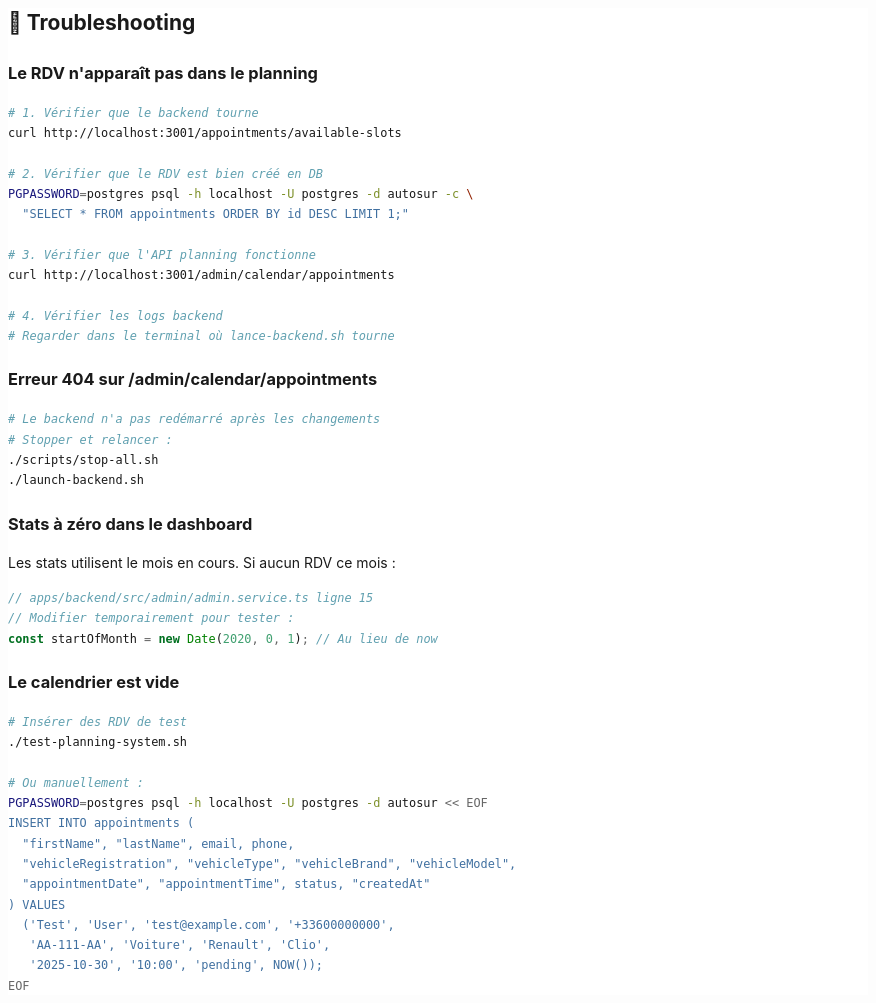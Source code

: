 ## 🐛 Troubleshooting

### Le RDV n'apparaît pas dans le planning

```bash
# 1. Vérifier que le backend tourne
curl http://localhost:3001/appointments/available-slots

# 2. Vérifier que le RDV est bien créé en DB
PGPASSWORD=postgres psql -h localhost -U postgres -d autosur -c \
  "SELECT * FROM appointments ORDER BY id DESC LIMIT 1;"

# 3. Vérifier que l'API planning fonctionne
curl http://localhost:3001/admin/calendar/appointments

# 4. Vérifier les logs backend
# Regarder dans le terminal où lance-backend.sh tourne
```

### Erreur 404 sur /admin/calendar/appointments

```bash
# Le backend n'a pas redémarré après les changements
# Stopper et relancer :
./scripts/stop-all.sh
./launch-backend.sh
```

### Stats à zéro dans le dashboard

Les stats utilisent le mois en cours. Si aucun RDV ce mois :

```typescript
// apps/backend/src/admin/admin.service.ts ligne 15
// Modifier temporairement pour tester :
const startOfMonth = new Date(2020, 0, 1); // Au lieu de now
```

### Le calendrier est vide

```bash
# Insérer des RDV de test
./test-planning-system.sh

# Ou manuellement :
PGPASSWORD=postgres psql -h localhost -U postgres -d autosur << EOF
INSERT INTO appointments (
  "firstName", "lastName", email, phone,
  "vehicleRegistration", "vehicleType", "vehicleBrand", "vehicleModel",
  "appointmentDate", "appointmentTime", status, "createdAt"
) VALUES
  ('Test', 'User', 'test@example.com', '+33600000000',
   'AA-111-AA', 'Voiture', 'Renault', 'Clio',
   '2025-10-30', '10:00', 'pending', NOW());
EOF
```

